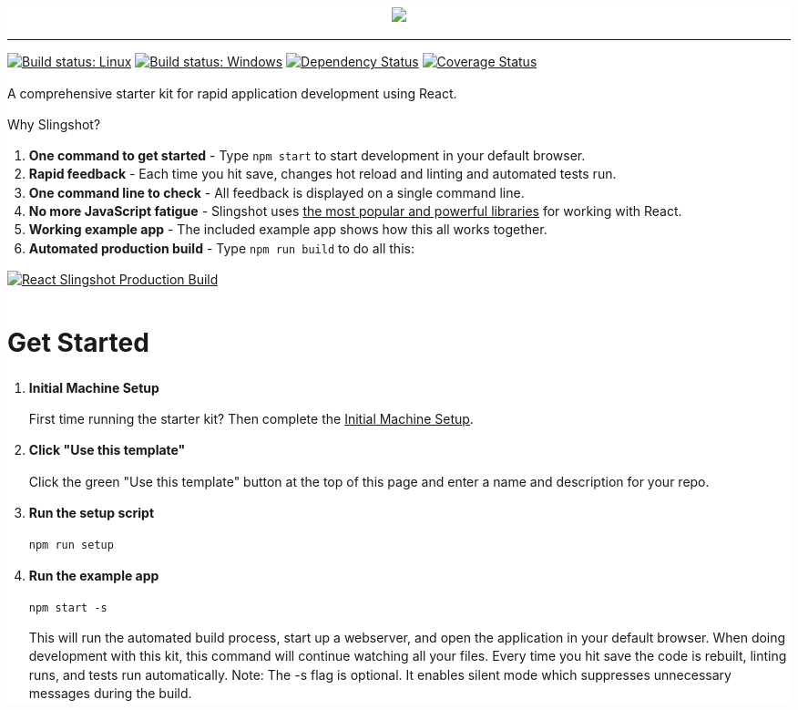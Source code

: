 <p align="center">
  <img src="https://cloud.githubusercontent.com/assets/3129129/22811426/bb69dc06-ef0c-11e6-8092-a0bea9060b35.png"/>
</p>

---

[![Build status: Linux](https://img.shields.io/travis/coryhouse/react-slingshot.svg?style=flat-square)](https://travis-ci.org/coryhouse/react-slingshot)
[![Build status: Windows](https://img.shields.io/appveyor/ci/coryhouse/react-slingshot/master.svg?style=flat-square)](https://ci.appveyor.com/project/coryhouse/react-slingshot/branch/master)
[![Dependency Status](https://david-dm.org/coryhouse/react-slingshot.svg?style=flat-square)](https://david-dm.org/coryhouse/react-slingshot)
[![Coverage Status](https://img.shields.io/coveralls/coryhouse/react-slingshot/master.svg?style=flat-square)](https://coveralls.io/github/coryhouse/react-slingshot?branch=master)

A comprehensive starter kit for rapid application development using React.

Why Slingshot?

1. **One command to get started** - Type `npm start` to start development in your default browser.
2. **Rapid feedback** - Each time you hit save, changes hot reload and linting and automated tests run.
3. **One command line to check** - All feedback is displayed on a single command line.
4. **No more JavaScript fatigue** - Slingshot uses [the most popular and powerful libraries](#technologies) for working with React.
5. **Working example app** - The included example app shows how this all works together.
6. **Automated production build** - Type `npm run build` to do all this:

[![React Slingshot Production Build](https://img.youtube.com/vi/qlfDLsX-J0U/0.jpg)](https://www.youtube.com/watch?v=qlfDLsX-J0U)

# Get Started

1. **Initial Machine Setup**

    First time running the starter kit? Then complete the [Initial Machine Setup](#initial-machine-setup).

2. **Click "Use this template"**

    Click the green "Use this template" button at the top of this page and enter a name and description for your repo.

3. **Run the setup script**

    `npm run setup`

4. **Run the example app**

    `npm start -s`

    This will run the automated build process, start up a webserver, and open the application in your default browser. When doing development with this kit, this command will continue watching all your files. Every time you hit save the code is rebuilt, linting runs, and tests run automatically. Note: The -s flag is optional. It enables silent mode which suppresses unnecessary messages during the build.
